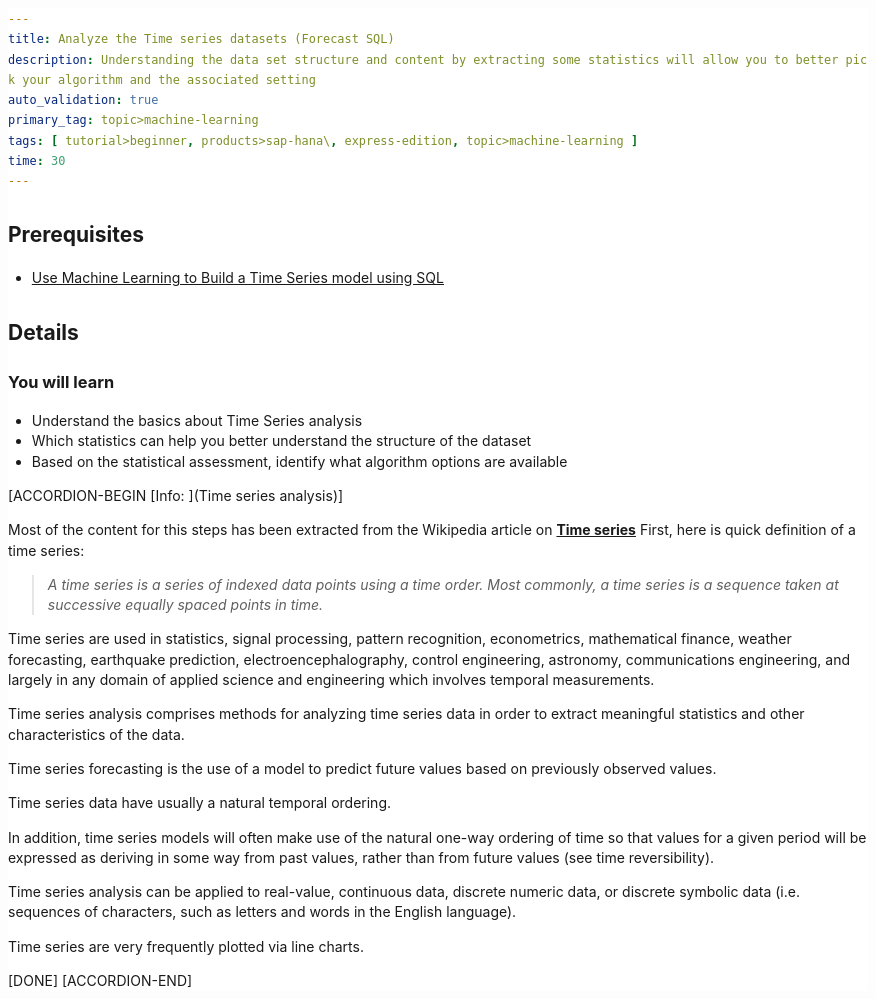 ```yaml
---
title: Analyze the Time series datasets (Forecast SQL)
description: Understanding the data set structure and content by extracting some statistics will allow you to better pick your algorithm and the associated setting
auto_validation: true
primary_tag: topic>machine-learning
tags: [ tutorial>beginner, products>sap-hana\, express-edition, topic>machine-learning ]
time: 30
---
```


## Prerequisites
 - [Use Machine Learning to Build a Time Series model using SQL](https://developers.sap.com/group.hxe-aa-forecast-sql.html)

## Details
### You will learn
- Understand the basics about Time Series analysis
- Which statistics can help you better understand the structure of the dataset
- Based on the statistical assessment, identify what algorithm options are available

[ACCORDION-BEGIN [Info: ](Time series analysis)]

Most of the content for this steps has been extracted from the Wikipedia article on [**Time series**](https://en.wikipedia.org/wiki/Time_series)
First, here is quick definition of a time series:

>  *A time series is a series of indexed data points using a time order.
  Most commonly, a time series is a sequence taken at successive equally spaced points in time.*

Time series are used in statistics, signal processing, pattern recognition, econometrics, mathematical finance, weather forecasting, earthquake prediction, electroencephalography, control engineering, astronomy, communications engineering, and largely in any domain of applied science and engineering which involves temporal measurements.

Time series analysis comprises methods for analyzing time series data in order to extract meaningful statistics and other characteristics of the data.

Time series forecasting is the use of a model to predict future values based on previously observed values.

Time series data have usually a natural temporal ordering.

In addition, time series models will often make use of the natural one-way ordering of time so that values for a given period will be expressed as deriving in some way from past values, rather than from future values (see time reversibility).

Time series analysis can be applied to real-value, continuous data, discrete numeric data, or discrete symbolic data (i.e. sequences of characters, such as letters and words in the English language).

Time series are very frequently plotted via line charts.

[DONE]
[ACCORDION-END]
